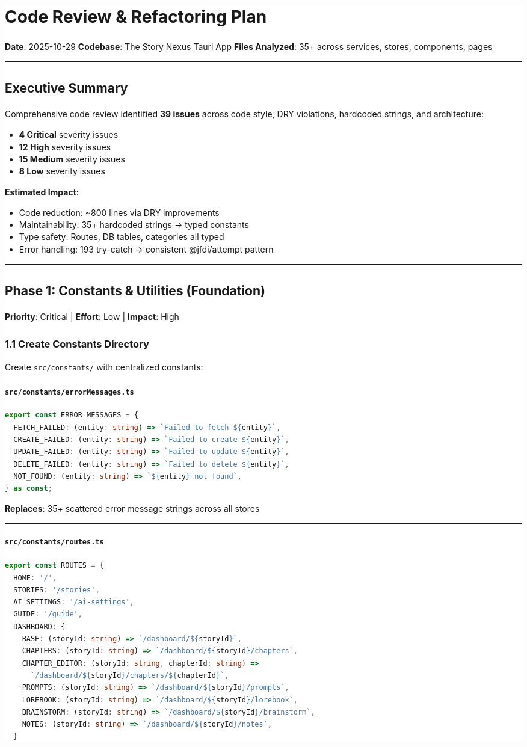# Code Review & Refactoring Plan

**Date**: 2025-10-29
**Codebase**: The Story Nexus Tauri App
**Files Analyzed**: 35+ across services, stores, components, pages

---

## Executive Summary

Comprehensive code review identified **39 issues** across code style, DRY violations, hardcoded strings, and architecture:
- **4 Critical** severity issues
- **12 High** severity issues
- **15 Medium** severity issues
- **8 Low** severity issues

**Estimated Impact**:
- Code reduction: ~800 lines via DRY improvements
- Maintainability: 35+ hardcoded strings → typed constants
- Type safety: Routes, DB tables, categories all typed
- Error handling: 193 try-catch → consistent @jfdi/attempt pattern

---

## Phase 1: Constants & Utilities (Foundation)
**Priority**: Critical | **Effort**: Low | **Impact**: High

### 1.1 Create Constants Directory

Create `src/constants/` with centralized constants:

#### `src/constants/errorMessages.ts`
```typescript
export const ERROR_MESSAGES = {
  FETCH_FAILED: (entity: string) => `Failed to fetch ${entity}`,
  CREATE_FAILED: (entity: string) => `Failed to create ${entity}`,
  UPDATE_FAILED: (entity: string) => `Failed to update ${entity}`,
  DELETE_FAILED: (entity: string) => `Failed to delete ${entity}`,
  NOT_FOUND: (entity: string) => `${entity} not found`,
} as const;
```

**Replaces**: 35+ scattered error message strings across all stores

---

#### `src/constants/routes.ts`
```typescript
export const ROUTES = {
  HOME: '/',
  STORIES: '/stories',
  AI_SETTINGS: '/ai-settings',
  GUIDE: '/guide',
  DASHBOARD: {
    BASE: (storyId: string) => `/dashboard/${storyId}`,
    CHAPTERS: (storyId: string) => `/dashboard/${storyId}/chapters`,
    CHAPTER_EDITOR: (storyId: string, chapterId: string) =>
      `/dashboard/${storyId}/chapters/${chapterId}`,
    PROMPTS: (storyId: string) => `/dashboard/${storyId}/prompts`,
    LOREBOOK: (storyId: string) => `/dashboard/${storyId}/lorebook`,
    BRAINSTORM: (storyId: string) => `/dashboard/${storyId}/brainstorm`,
    NOTES: (storyId: string) => `/dashboard/${storyId}/notes`,
  }
```